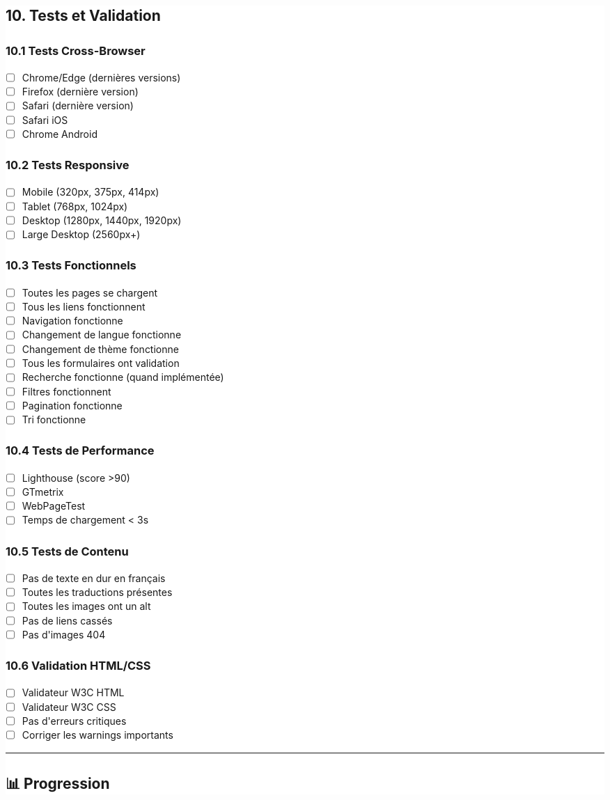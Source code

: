 
## 10. Tests et Validation

### 10.1 Tests Cross-Browser
- [ ] Chrome/Edge (dernières versions)
- [ ] Firefox (dernière version)
- [ ] Safari (dernière version)
- [ ] Safari iOS
- [ ] Chrome Android

### 10.2 Tests Responsive
- [ ] Mobile (320px, 375px, 414px)
- [ ] Tablet (768px, 1024px)
- [ ] Desktop (1280px, 1440px, 1920px)
- [ ] Large Desktop (2560px+)

### 10.3 Tests Fonctionnels
- [ ] Toutes les pages se chargent
- [ ] Tous les liens fonctionnent
- [ ] Navigation fonctionne
- [ ] Changement de langue fonctionne
- [ ] Changement de thème fonctionne
- [ ] Tous les formulaires ont validation
- [ ] Recherche fonctionne (quand implémentée)
- [ ] Filtres fonctionnent
- [ ] Pagination fonctionne
- [ ] Tri fonctionne

### 10.4 Tests de Performance
- [ ] Lighthouse (score >90)
- [ ] GTmetrix
- [ ] WebPageTest
- [ ] Temps de chargement < 3s

### 10.5 Tests de Contenu
- [ ] Pas de texte en dur en français
- [ ] Toutes les traductions présentes
- [ ] Toutes les images ont un alt
- [ ] Pas de liens cassés
- [ ] Pas d'images 404

### 10.6 Validation HTML/CSS
- [ ] Validateur W3C HTML
- [ ] Validateur W3C CSS
- [ ] Pas d'erreurs critiques
- [ ] Corriger les warnings importants

---

## 📊 Progression
